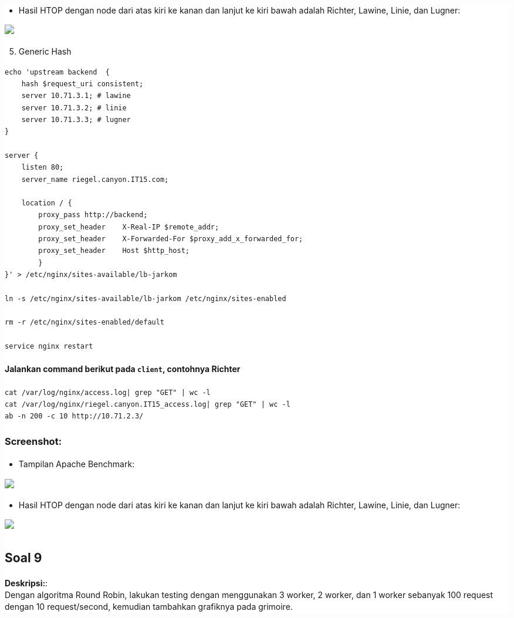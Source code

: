
- Hasil HTOP dengan node dari atas kiri ke kanan dan lanjut ke kiri bawah adalah Richter, Lawine, Linie, dan Lugner:
<img src="https://i.ibb.co/qy576Zz/8-ip-hash-htop.png" width="700">

5. Generic Hash
```
echo 'upstream backend  {  
    hash $request_uri consistent;
    server 10.71.3.1; # lawine
    server 10.71.3.2; # linie
    server 10.71.3.3; # lugner
}

server {
    listen 80;
    server_name riegel.canyon.IT15.com;

    location / {
        proxy_pass http://backend;
        proxy_set_header    X-Real-IP $remote_addr;
        proxy_set_header    X-Forwarded-For $proxy_add_x_forwarded_for;
        proxy_set_header    Host $http_host;
        }
}' > /etc/nginx/sites-available/lb-jarkom

ln -s /etc/nginx/sites-available/lb-jarkom /etc/nginx/sites-enabled

rm -r /etc/nginx/sites-enabled/default

service nginx restart
```
#### Jalankan command berikut pada `client`, contohnya Richter
```
cat /var/log/nginx/access.log| grep "GET" | wc -l
cat /var/log/nginx/riegel.canyon.IT15_access.log| grep "GET" | wc -l
ab -n 200 -c 10 http://10.71.2.3/
```
### Screenshot:
- Tampilan Apache Benchmark:
<img src="https://i.ibb.co/pPMYZvV/8-generic-hash-apachebenchmark.png" width="700">

- Hasil HTOP dengan node dari atas kiri ke kanan dan lanjut ke kiri bawah adalah Richter, Lawine, Linie, dan Lugner:
<img src="https://i.ibb.co/SN41b1r/8-generic-hash-htop.png" width="700">

## <a name="9"></a> Soal 9
**Deskripsi:**: <br>
Dengan algoritma Round Robin, lakukan testing dengan menggunakan 3 worker, 2 worker, dan 1 worker sebanyak 100 request dengan 10 request/second, kemudian tambahkan grafiknya pada grimoire.

